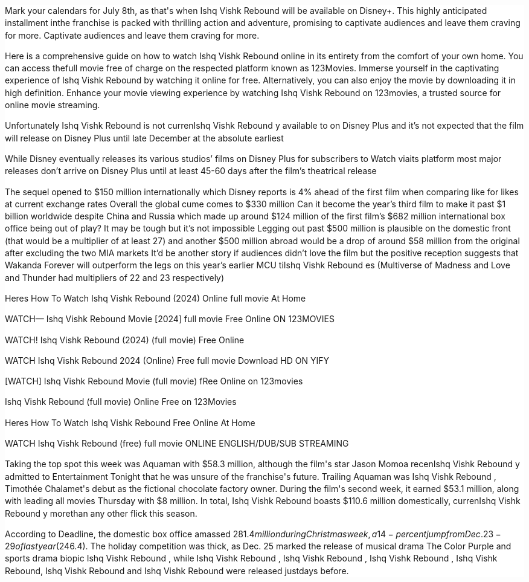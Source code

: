 Mark your calendars for July 8th, as that's when Ishq Vishk Rebound will be available on Disney+. This highly anticipated installment inthe franchise is packed with thrilling action and adventure, promising to captivate audiences and leave them craving for more. Captivate audiences and leave them craving for more.

Here is a comprehensive guide on how to watch Ishq Vishk Rebound online in its entirety from the comfort of your own home. You can access thefull movie free of charge on the respected platform known as 123Movies. Immerse yourself in the captivating experience of Ishq Vishk Rebound by watching it online for free. Alternatively, you can also enjoy the movie by downloading it in high definition. Enhance your movie viewing experience by watching Ishq Vishk Rebound on 123movies, a trusted source for online movie streaming.

Unfortunately Ishq Vishk Rebound is not currenIshq Vishk Rebound y available to on Disney Plus and it’s not expected that the film will release on Disney Plus until late December at the absolute earliest

While Disney eventually releases its various studios’ films on Disney Plus for subscribers to Watch viaits platform most major releases don’t arrive on Disney Plus until at least 45-60 days after the film’s theatrical release

The sequel opened to $150 million internationally which Disney reports is 4% ahead of the first film when comparing like for likes at current exchange rates Overall the global cume comes to $330 million Can it become the year’s third film to make it past $1 billion worldwide despite China and Russia which made up around $124 million of the first film’s $682 million international box office being out of play? It may be tough but it’s not impossible Legging out past $500 million is plausible on the domestic front (that would be a multiplier of at least 27) and another $500 million abroad would be a drop of around $58 million from the original after excluding the two MIA markets It’d be another story if audiences didn’t love the film but the positive reception suggests that Wakanda Forever will outperform the legs on this year’s earlier MCU tiIshq Vishk Rebound es (Multiverse of Madness and Love and Thunder had multipliers of 22 and 23 respectively)

Heres How To Watch Ishq Vishk Rebound (2024) Online full movie At Home

WATCH— Ishq Vishk Rebound Movie [2024] full movie Free Online ON 123MOVIES

WATCH! Ishq Vishk Rebound (2024) (full movie) Free Online

WATCH Ishq Vishk Rebound 2024 (Online) Free full movie Download HD ON YIFY

[WATCH] Ishq Vishk Rebound Movie (full movie) fRee Online on 123movies

Ishq Vishk Rebound (full movie) Online Free on 123Movies

Heres How To Watch Ishq Vishk Rebound Free Online At Home

WATCH Ishq Vishk Rebound (free) full movie ONLINE ENGLISH/DUB/SUB STREAMING

Taking the top spot this week was Aquaman with $58.3 million, although the film's star Jason Momoa recenIshq Vishk Rebound y admitted to Entertainment Tonight that he was unsure of the franchise's future. Trailing Aquaman was Ishq Vishk Rebound , Timothée Chalamet's debut as the fictional chocolate factory owner. During the film's second week, it earned $53.1 million, along with leading all movies Thursday with $8 million. In total, Ishq Vishk Rebound boasts $110.6 million domestically, currenIshq Vishk Rebound y morethan any other flick this season.

According to Deadline, the domestic box office amassed $281.4 million during Christmas week, a 14-percent jump from Dec. 23-29 of last year ($246.4). The holiday competition was thick, as Dec. 25 marked the release of musical drama The Color Purple and sports drama biopic Ishq Vishk Rebound , while Ishq Vishk Rebound , Ishq Vishk Rebound , Ishq Vishk Rebound , Ishq Vishk Rebound, Ishq Vishk Rebound and Ishq Vishk Rebound were released justdays before.
